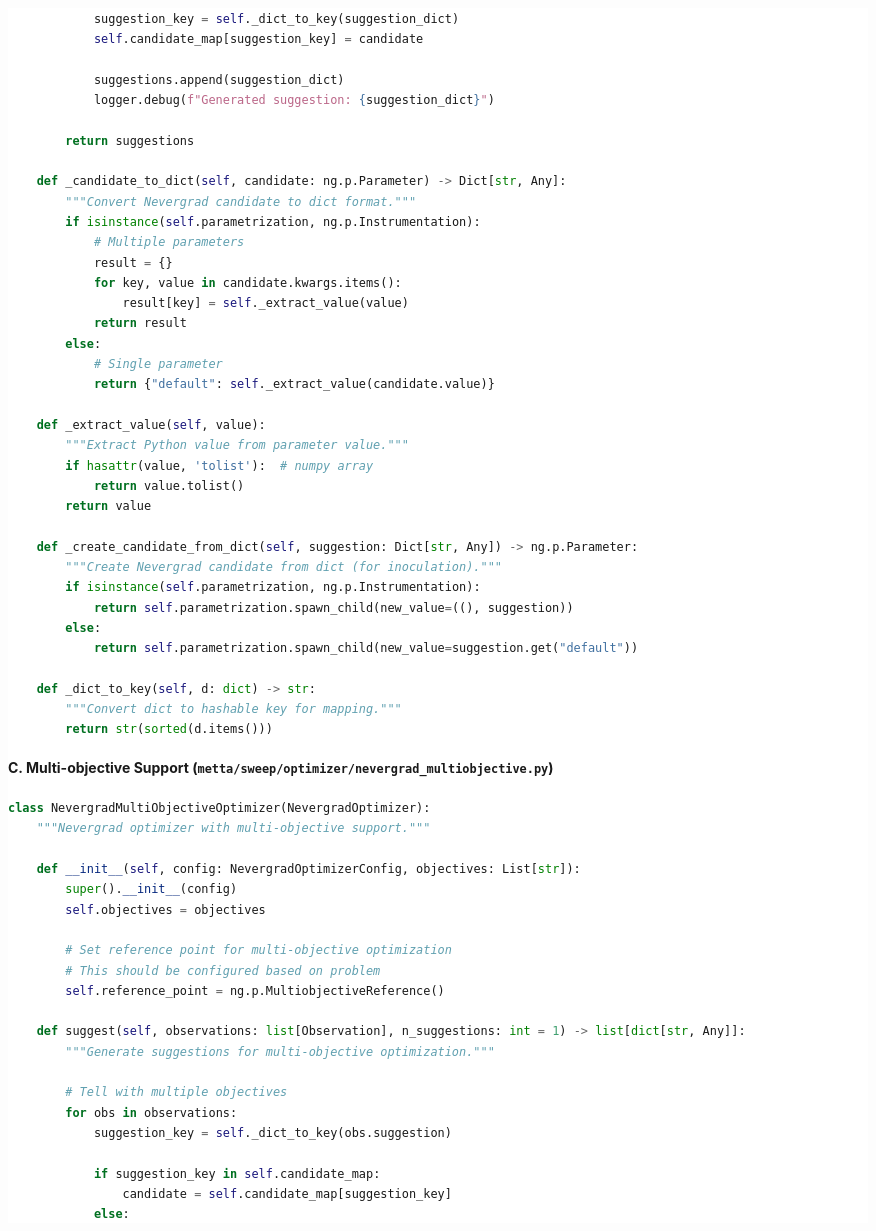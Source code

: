 ```python
            suggestion_key = self._dict_to_key(suggestion_dict)
            self.candidate_map[suggestion_key] = candidate
            
            suggestions.append(suggestion_dict)
            logger.debug(f"Generated suggestion: {suggestion_dict}")
            
        return suggestions
    
    def _candidate_to_dict(self, candidate: ng.p.Parameter) -> Dict[str, Any]:
        """Convert Nevergrad candidate to dict format."""
        if isinstance(self.parametrization, ng.p.Instrumentation):
            # Multiple parameters
            result = {}
            for key, value in candidate.kwargs.items():
                result[key] = self._extract_value(value)
            return result
        else:
            # Single parameter
            return {"default": self._extract_value(candidate.value)}
    
    def _extract_value(self, value):
        """Extract Python value from parameter value."""
        if hasattr(value, 'tolist'):  # numpy array
            return value.tolist()
        return value
    
    def _create_candidate_from_dict(self, suggestion: Dict[str, Any]) -> ng.p.Parameter:
        """Create Nevergrad candidate from dict (for inoculation)."""
        if isinstance(self.parametrization, ng.p.Instrumentation):
            return self.parametrization.spawn_child(new_value=((), suggestion))
        else:
            return self.parametrization.spawn_child(new_value=suggestion.get("default"))
    
    def _dict_to_key(self, d: dict) -> str:
        """Convert dict to hashable key for mapping."""
        return str(sorted(d.items()))
```

#### C. Multi-objective Support (`metta/sweep/optimizer/nevergrad_multiobjective.py`)
```python
class NevergradMultiObjectiveOptimizer(NevergradOptimizer):
    """Nevergrad optimizer with multi-objective support."""
    
    def __init__(self, config: NevergradOptimizerConfig, objectives: List[str]):
        super().__init__(config)
        self.objectives = objectives
        
        # Set reference point for multi-objective optimization
        # This should be configured based on problem
        self.reference_point = ng.p.MultiobjectiveReference()
    
    def suggest(self, observations: list[Observation], n_suggestions: int = 1) -> list[dict[str, Any]]:
        """Generate suggestions for multi-objective optimization."""
        
        # Tell with multiple objectives
        for obs in observations:
            suggestion_key = self._dict_to_key(obs.suggestion)
            
            if suggestion_key in self.candidate_map:
                candidate = self.candidate_map[suggestion_key]
            else:
```